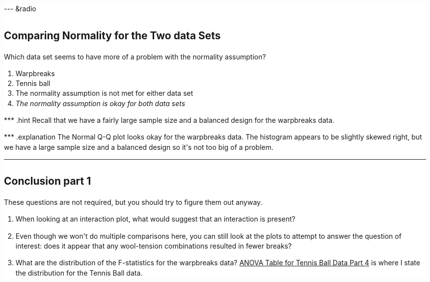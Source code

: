 --- &radio
## Comparing Normality for the Two data Sets

Which data set seems to have more of a problem with the normality assumption?

1. Warpbreaks
2. Tennis ball
3. The normality assumption is not met for either data set
4. _The normality assumption is okay for both data sets_

*** .hint
Recall that we have a fairly large sample size and a balanced design for the warpbreaks data.

*** .explanation
The Normal Q-Q plot looks okay for the warpbreaks data.  The histogram appears to be slightly skewed right, but we have a large sample size and a balanced design so it's not too big of a problem.

---
## Conclusion part 1

These questions are not required, but you should try to figure them out anyway.

1. When looking at an interaction plot, what would suggest that an interaction is present?

2. Even though we won't do multiple comparisons here, you can still look at the plots to attempt to answer the question of interest: does it appear that any wool-tension combinations resulted in fewer breaks?

3. What are the distribution of the F-statistics for the warpbreaks data? [ANOVA Table for Tennis Ball Data Part 4](#slide-19) is where I state the distribution for the Tennis Ball data.


